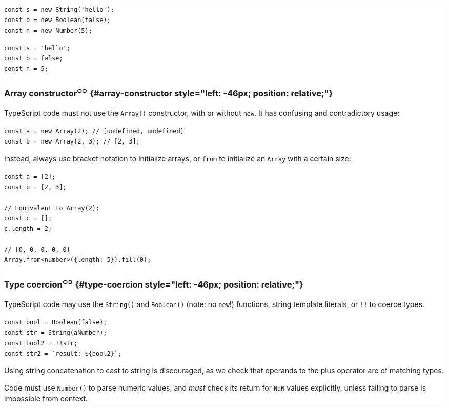 ``` {.language-ts .bad .prettyprint .prettyprinted style=""}
const s = new String('hello');
const b = new Boolean(false);
const n = new Number(5);
```

``` {.language-ts .good .prettyprint .prettyprinted style=""}
const s = 'hello';
const b = false;
const n = 5;
```

### Array constructor[![](./tsfiles/link.png)](https://google.github.io/styleguide/tsguide.html#array-constructor) {#array-constructor style="left: -46px; position: relative;"}

TypeScript code must not use the `Array()` constructor, with or without
`new`. It has confusing and contradictory usage:

``` {.language-ts .bad .prettyprint .prettyprinted style=""}
const a = new Array(2); // [undefined, undefined]
const b = new Array(2, 3); // [2, 3];
```

Instead, always use bracket notation to initialize arrays, or `from` to
initialize an `Array` with a certain size:

``` {.language-ts .good .prettyprint .prettyprinted style=""}
const a = [2];
const b = [2, 3];

// Equivalent to Array(2):
const c = [];
c.length = 2;

// [0, 0, 0, 0, 0]
Array.from<number>({length: 5}).fill(0);
```

### Type coercion[![](./tsfiles/link.png)](https://google.github.io/styleguide/tsguide.html#type-coercion) {#type-coercion style="left: -46px; position: relative;"}

TypeScript code may use the `String()` and `Boolean()` (note: no `new`!)
functions, string template literals, or `!!` to coerce types.

``` {.language-ts .good .prettyprint .prettyprinted style=""}
const bool = Boolean(false);
const str = String(aNumber);
const bool2 = !!str;
const str2 = `result: ${bool2}`;
```

Using string concatenation to cast to string is discouraged, as we check
that operands to the plus operator are of matching types.

Code must use `Number()` to parse numeric values, and *must* check its
return for `NaN` values explicitly, unless failing to parse is
impossible from context.
